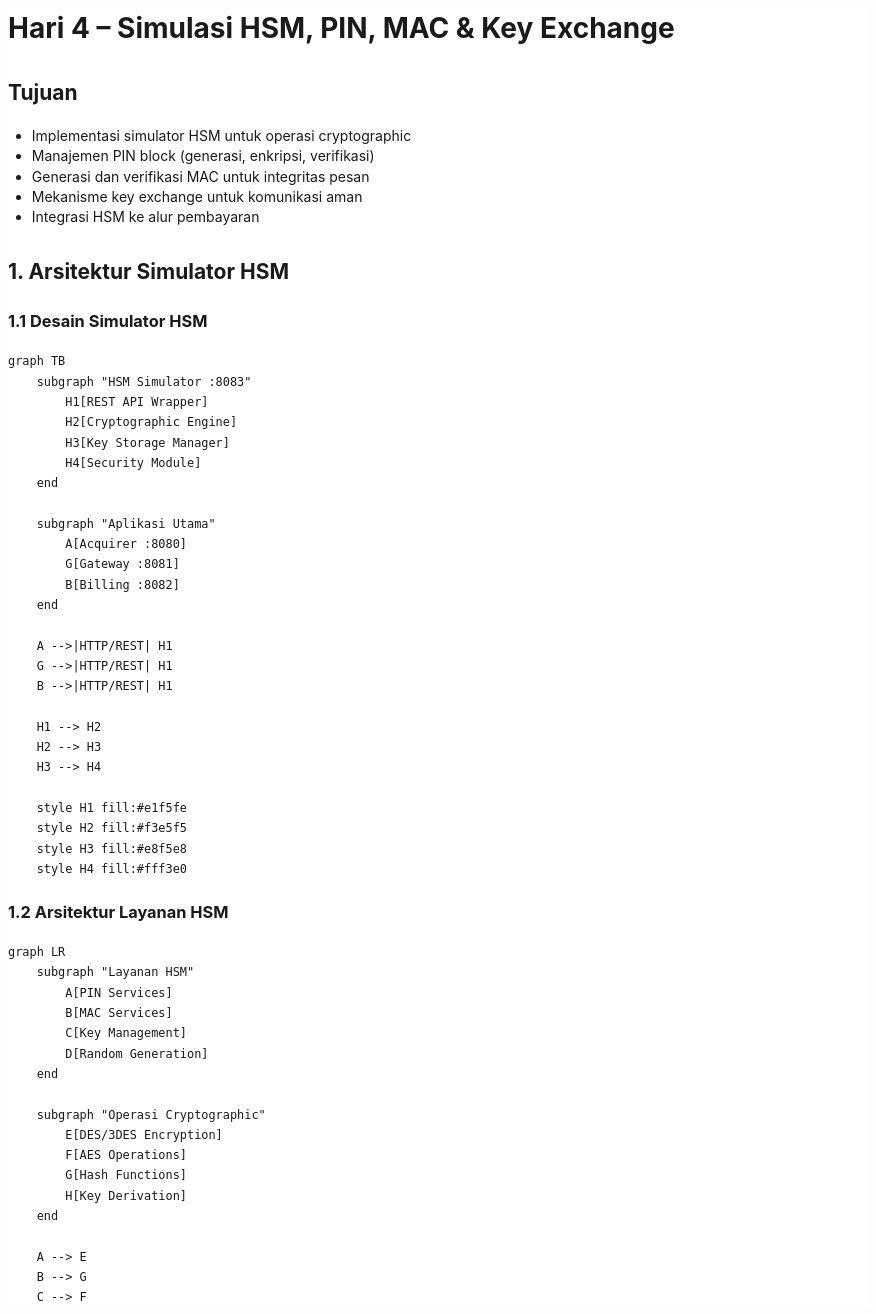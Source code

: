 # Hari 4 – Simulasi HSM, PIN, MAC & Key Exchange

## Tujuan
- Implementasi simulator HSM untuk operasi cryptographic
- Manajemen PIN block (generasi, enkripsi, verifikasi)
- Generasi dan verifikasi MAC untuk integritas pesan
- Mekanisme key exchange untuk komunikasi aman
- Integrasi HSM ke alur pembayaran

## 1. Arsitektur Simulator HSM

### 1.1 Desain Simulator HSM
```mermaid
graph TB
    subgraph "HSM Simulator :8083"
        H1[REST API Wrapper]
        H2[Cryptographic Engine]
        H3[Key Storage Manager]
        H4[Security Module]
    end

    subgraph "Aplikasi Utama"
        A[Acquirer :8080]
        G[Gateway :8081]
        B[Billing :8082]
    end

    A -->|HTTP/REST| H1
    G -->|HTTP/REST| H1
    B -->|HTTP/REST| H1

    H1 --> H2
    H2 --> H3
    H3 --> H4

    style H1 fill:#e1f5fe
    style H2 fill:#f3e5f5
    style H3 fill:#e8f5e8
    style H4 fill:#fff3e0
```

### 1.2 Arsitektur Layanan HSM
```mermaid
graph LR
    subgraph "Layanan HSM"
        A[PIN Services]
        B[MAC Services]
        C[Key Management]
        D[Random Generation]
    end

    subgraph "Operasi Cryptographic"
        E[DES/3DES Encryption]
        F[AES Operations]
        G[Hash Functions]
        H[Key Derivation]
    end

    A --> E
    B --> G
    C --> F
```